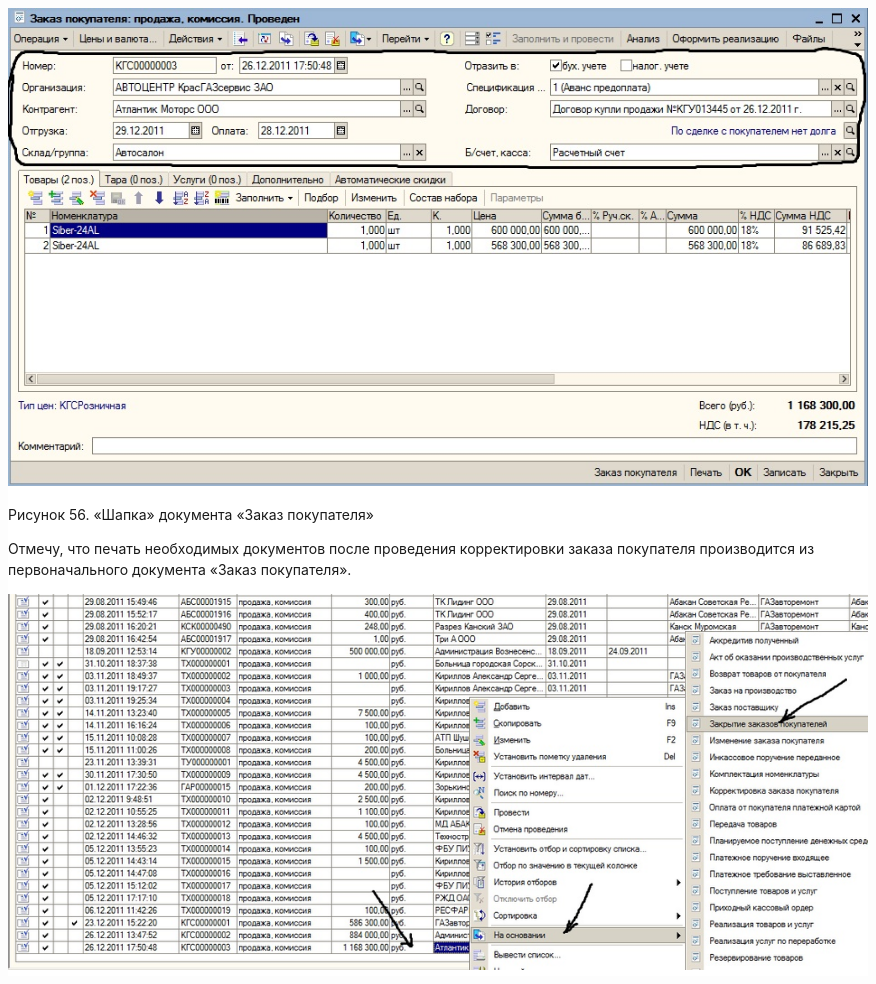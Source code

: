 ![](KBO/_attach/lu20443snoa_tmp_eac1e5edca37ec15.jpg)

Рисунок 56. «Шапка» документа «Заказ покупателя»

Отмечу, что печать необходимых документов после проведения корректировки заказа покупателя производится из первоначального документа «Заказ покупателя».

![](KBO/_attach/lu20443snoa_tmp_f16aca55f7700b43.jpg)
